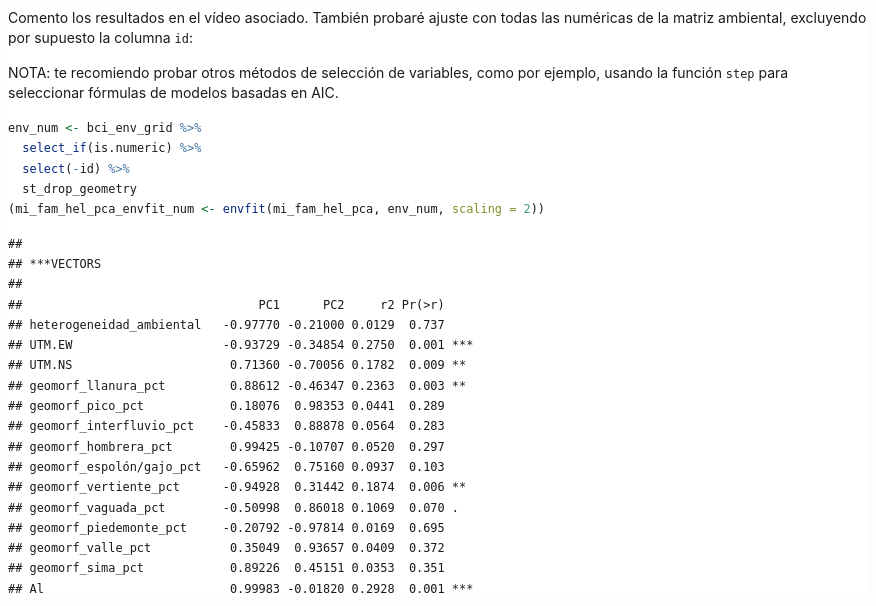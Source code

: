 Comento los resultados en el vídeo asociado. También probaré ajuste con todas las numéricas de la matriz ambiental, excluyendo por supuesto la columna `id`:

NOTA: te recomiendo probar otros métodos de selección de variables, como por ejemplo, usando la función `step` para seleccionar fórmulas de modelos basadas en AIC.

``` r
env_num <- bci_env_grid %>%
  select_if(is.numeric) %>%
  select(-id) %>%
  st_drop_geometry
(mi_fam_hel_pca_envfit_num <- envfit(mi_fam_hel_pca, env_num, scaling = 2))
```

    ## 
    ## ***VECTORS
    ## 
    ##                                 PC1      PC2     r2 Pr(>r)    
    ## heterogeneidad_ambiental   -0.97770 -0.21000 0.0129  0.737    
    ## UTM.EW                     -0.93729 -0.34854 0.2750  0.001 ***
    ## UTM.NS                      0.71360 -0.70056 0.1782  0.009 ** 
    ## geomorf_llanura_pct         0.88612 -0.46347 0.2363  0.003 ** 
    ## geomorf_pico_pct            0.18076  0.98353 0.0441  0.289    
    ## geomorf_interfluvio_pct    -0.45833  0.88878 0.0564  0.283    
    ## geomorf_hombrera_pct        0.99425 -0.10707 0.0520  0.297    
    ## geomorf_espolón/gajo_pct   -0.65962  0.75160 0.0937  0.103    
    ## geomorf_vertiente_pct      -0.94928  0.31442 0.1874  0.006 ** 
    ## geomorf_vaguada_pct        -0.50998  0.86018 0.1069  0.070 .  
    ## geomorf_piedemonte_pct     -0.20792 -0.97814 0.0169  0.695    
    ## geomorf_valle_pct           0.35049  0.93657 0.0409  0.372    
    ## geomorf_sima_pct            0.89226  0.45151 0.0353  0.351    
    ## Al                          0.99983 -0.01820 0.2928  0.001 ***